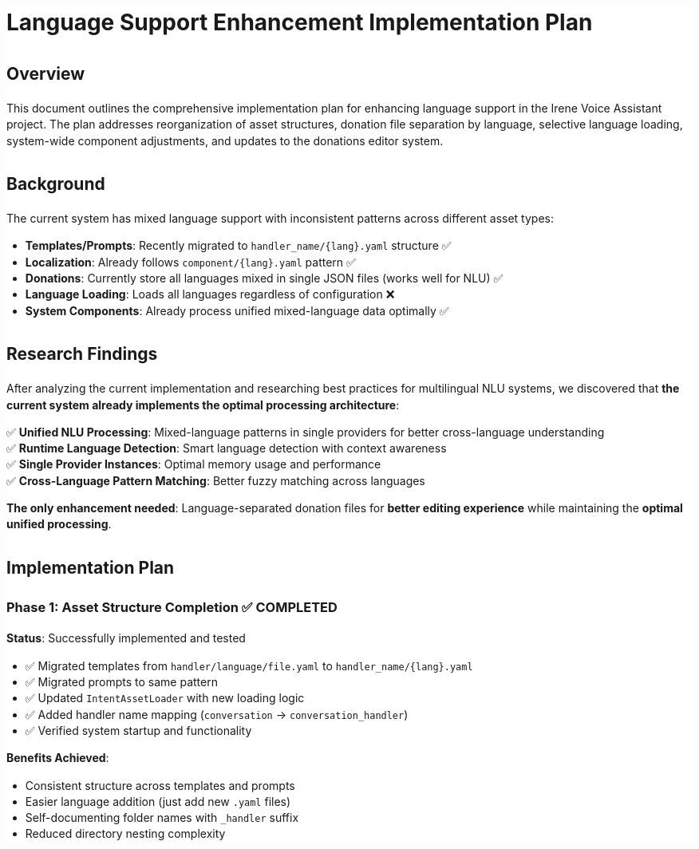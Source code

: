 # Language Support Enhancement Implementation Plan

## Overview

This document outlines the comprehensive implementation plan for enhancing language support in the Irene Voice Assistant project. The plan addresses reorganization of asset structures, donation file separation by language, selective language loading, system-wide component adjustments, and updates to the donations editor system.

## Background

The current system has mixed language support with inconsistent patterns across different asset types:
- **Templates/Prompts**: Recently migrated to `handler_name/{lang}.yaml` structure ✅
- **Localization**: Already follows `component/{lang}.yaml` pattern ✅ 
- **Donations**: Currently store all languages mixed in single JSON files (works well for NLU) ✅
- **Language Loading**: Loads all languages regardless of configuration ❌
- **System Components**: Already process unified mixed-language data optimally ✅

## Research Findings

After analyzing the current implementation and researching best practices for multilingual NLU systems, we discovered that **the current system already implements the optimal processing architecture**:

✅ **Unified NLU Processing**: Mixed-language patterns in single providers for better cross-language understanding  
✅ **Runtime Language Detection**: Smart language detection with context awareness  
✅ **Single Provider Instances**: Optimal memory usage and performance  
✅ **Cross-Language Pattern Matching**: Better fuzzy matching across languages

**The only enhancement needed**: Language-separated donation files for **better editing experience** while maintaining the **optimal unified processing**.

## Implementation Plan

### Phase 1: Asset Structure Completion ✅ COMPLETED

**Status**: Successfully implemented and tested
- ✅ Migrated templates from `handler/language/file.yaml` to `handler_name/{lang}.yaml`
- ✅ Migrated prompts to same pattern
- ✅ Updated `IntentAssetLoader` with new loading logic
- ✅ Added handler name mapping (`conversation` → `conversation_handler`)
- ✅ Verified system startup and functionality

**Benefits Achieved**:
- Consistent structure across templates and prompts
- Easier language addition (just add new `.yaml` files)
- Self-documenting folder names with `_handler` suffix
- Reduced directory nesting complexity
